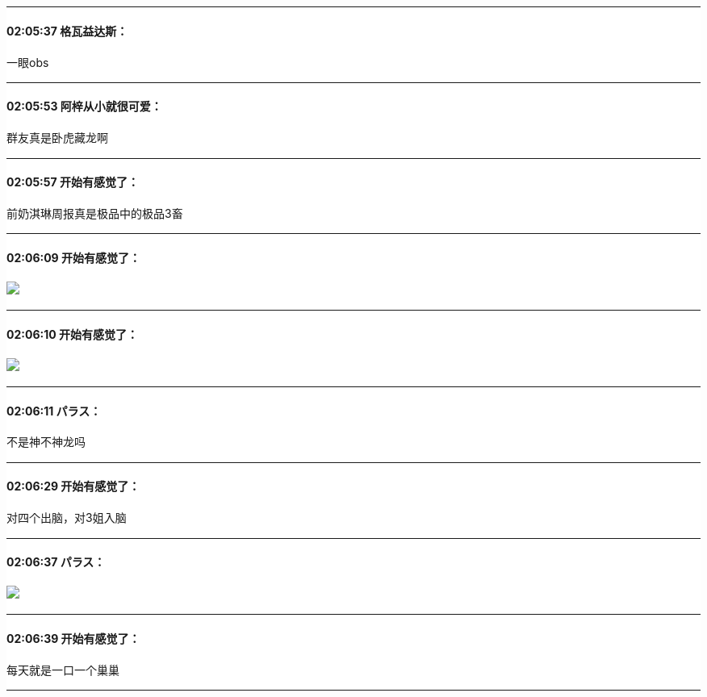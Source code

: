 *****

#### 02:05:37  格瓦益达斯：

一眼obs

*****

#### 02:05:53  阿梓从小就很可爱：

群友真是卧虎藏龙啊

*****

#### 02:05:57  开始有感觉了：

前奶淇琳周报真是极品中的极品3畜

*****

#### 02:06:09  开始有感觉了：

![](http://gchat.qpic.cn/gchatpic_new/1849565152/3959642106-2554764657-23462E0C5BFBA7EF71D99060AA8C5F1D/0?term=2")

*****

#### 02:06:10  开始有感觉了：

![](http://gchat.qpic.cn/gchatpic_new/1849565152/3959642106-2255796711-53930CCEB2DBD18584C783885FFE1C08/0?term=2")

*****

#### 02:06:11  パラス：

不是神不神龙吗

*****

#### 02:06:29  开始有感觉了：

对四个出脑，对3姐入脑

*****

#### 02:06:37  パラス：

![](http://gchat.qpic.cn/gchatpic_new/601840742/3959642106-2937942348-2FD518FA4118055C97872F8A4A789FF7/0?term=2")

*****

#### 02:06:39  开始有感觉了：

每天就是一口一个巢巢

*****
